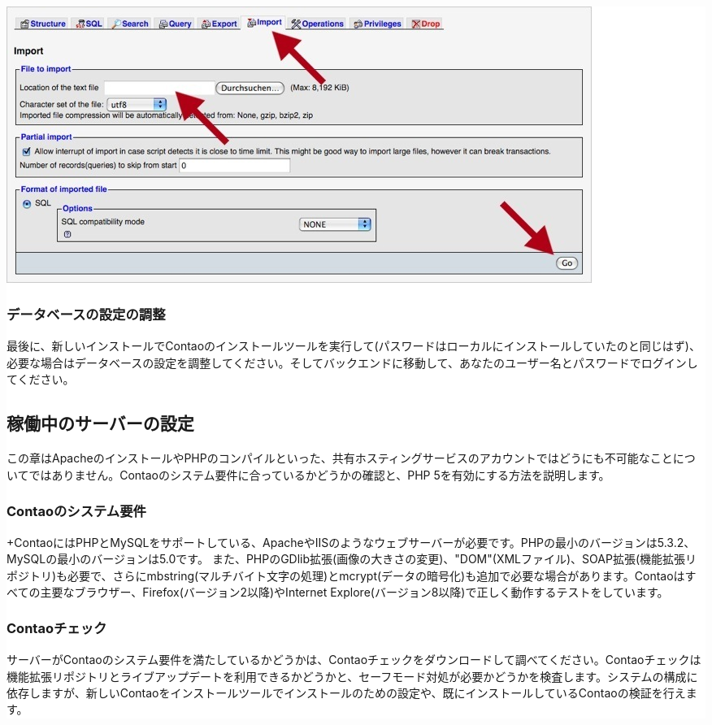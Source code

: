 ![](images/sql-import.jpg?raw=true)


### データベースの設定の調整

最後に、新しいインストールでContaoのインストールツールを実行して(パスワードはローカルにインストールしていたのと同じはず)、必要な場合はデータベースの設定を調整してください。そしてバックエンドに移動して、あなたのユーザー名とパスワードでログインしてください。


## 稼働中のサーバーの設定

この章はApacheのインストールやPHPのコンパイルといった、共有ホスティングサービスのアカウントではどうにも不可能なことについてではありません。Contaoのシステム要件に合っているかどうかの確認と、PHP 5を有効にする方法を説明します。


### Contaoのシステム要件

+ContaoにはPHPとMySQLをサポートしている、ApacheやIISのようなウェブサーバーが必要です。PHPの最小のバージョンは5.3.2、MySQLの最小のバージョンは5.0です。
また、PHPのGDlib拡張(画像の大きさの変更)、"DOM"(XMLファイル)、SOAP拡張(機能拡張リポジトリ)も必要で、さらにmbstring(マルチバイト文字の処理)とmcrypt(データの暗号化)も追加で必要な場合があります。Contaoはすべての主要なブラウザー、Firefox(バージョン2以降)やInternet Explore(バージョン8以降)で正しく動作するテストをしています。


### Contaoチェック

サーバーがContaoのシステム要件を満たしているかどうかは、Contaoチェックをダウンロードして調べてください。Contaoチェックは機能拡張リポジトリとライブアップデートを利用できるかどうかと、セーフモード対処が必要かどうかを検査します。システムの構成に依存しますが、新しいContaoをインストールツールでインストールのための設定や、既にインストールしているContaoの検証を行えます。
